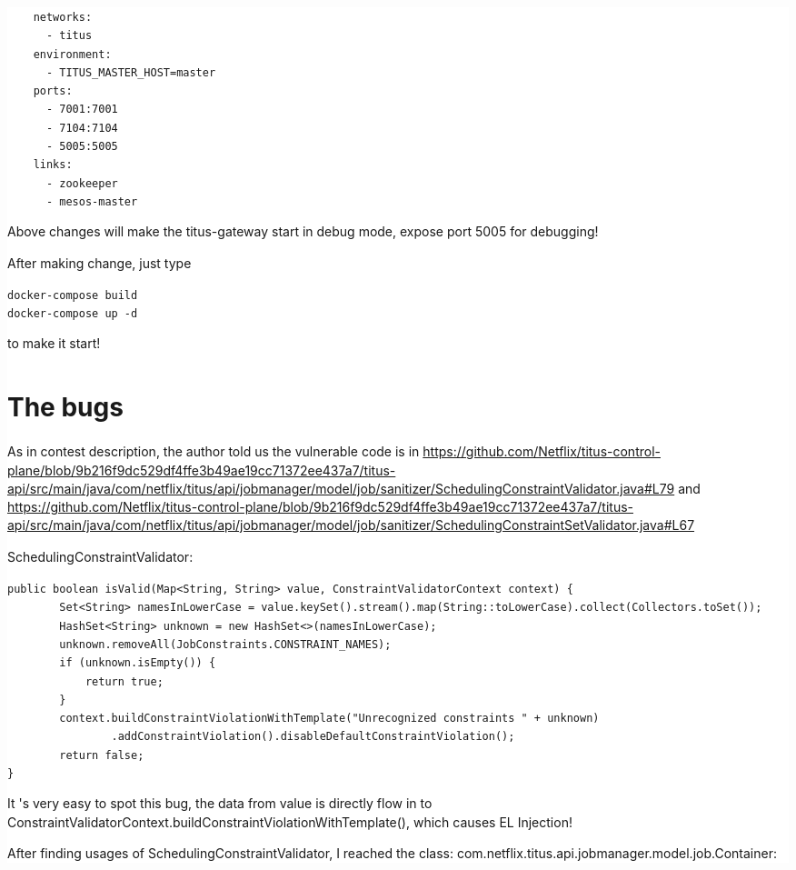 ```
    networks:
      - titus
    environment:
      - TITUS_MASTER_HOST=master
    ports:
      - 7001:7001
      - 7104:7104
      - 5005:5005
    links:
      - zookeeper
      - mesos-master
```

Above changes will make the titus-gateway start in debug mode, expose port 5005 for debugging!

After making change, just type
```
docker-compose build
docker-compose up -d
```
to make it start!

# The bugs
As in contest description, the author told us the vulnerable code is in https://github.com/Netflix/titus-control-plane/blob/9b216f9dc529df4ffe3b49ae19cc71372ee437a7/titus-api/src/main/java/com/netflix/titus/api/jobmanager/model/job/sanitizer/SchedulingConstraintValidator.java#L79 and https://github.com/Netflix/titus-control-plane/blob/9b216f9dc529df4ffe3b49ae19cc71372ee437a7/titus-api/src/main/java/com/netflix/titus/api/jobmanager/model/job/sanitizer/SchedulingConstraintSetValidator.java#L67

SchedulingConstraintValidator:
```
public boolean isValid(Map<String, String> value, ConstraintValidatorContext context) {
        Set<String> namesInLowerCase = value.keySet().stream().map(String::toLowerCase).collect(Collectors.toSet());
        HashSet<String> unknown = new HashSet<>(namesInLowerCase);
        unknown.removeAll(JobConstraints.CONSTRAINT_NAMES);
        if (unknown.isEmpty()) {
            return true;
        }
        context.buildConstraintViolationWithTemplate("Unrecognized constraints " + unknown)
                .addConstraintViolation().disableDefaultConstraintViolation();
        return false;
}
```

It 's very easy to spot this bug, the data from value is directly flow in to ConstraintValidatorContext.buildConstraintViolationWithTemplate(), which causes EL Injection!

After finding usages of SchedulingConstraintValidator, I reached the class: com.netflix.titus.api.jobmanager.model.job.Container:
